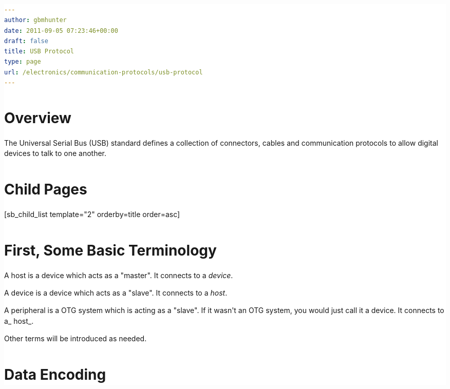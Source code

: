 ```yaml
---
author: gbmhunter
date: 2011-09-05 07:23:46+00:00
draft: false
title: USB Protocol
type: page
url: /electronics/communication-protocols/usb-protocol
---
```


# Overview




The Universal Serial Bus (USB) standard defines a collection of connectors, cables and communication protocols to allow digital devices to talk to one another.




# Child Pages




[sb_child_list template="2" orderby=title order=asc]




# **First, Some Basic Terminology**




A host is a device which acts as a "master". It connects to a _device_.




A device is a device which acts as a "slave". It connects to a _host_.




A peripheral is a OTG system which is acting as a "slave". If it wasn't an OTG system, you would just call it a device. It connects to a_ host_.




Other terms will be introduced as needed.




# Data Encoding



